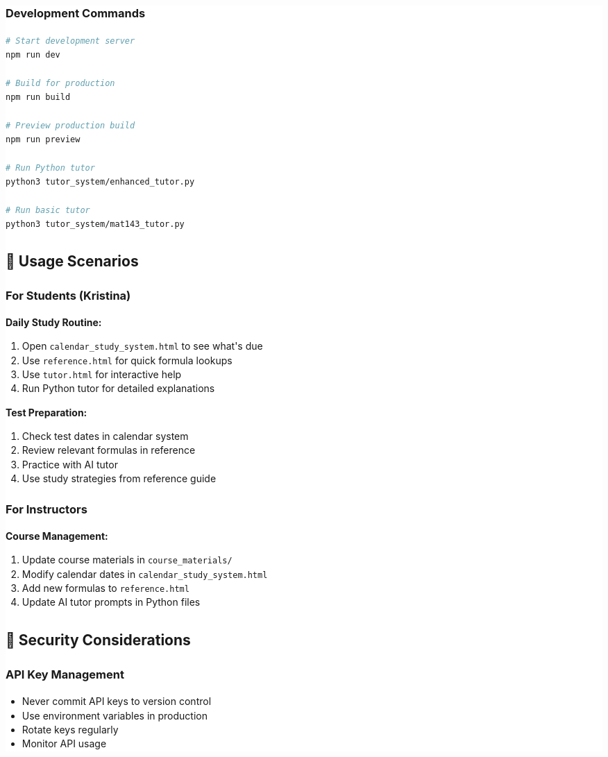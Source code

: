 ### Development Commands

```bash
# Start development server
npm run dev

# Build for production
npm run build

# Preview production build
npm run preview

# Run Python tutor
python3 tutor_system/enhanced_tutor.py

# Run basic tutor
python3 tutor_system/mat143_tutor.py
```

## 📱 Usage Scenarios

### For Students (Kristina)

**Daily Study Routine:**
1. Open `calendar_study_system.html` to see what's due
2. Use `reference.html` for quick formula lookups
3. Use `tutor.html` for interactive help
4. Run Python tutor for detailed explanations

**Test Preparation:**
1. Check test dates in calendar system
2. Review relevant formulas in reference
3. Practice with AI tutor
4. Use study strategies from reference guide

### For Instructors

**Course Management:**
1. Update course materials in `course_materials/`
2. Modify calendar dates in `calendar_study_system.html`
3. Add new formulas to `reference.html`
4. Update AI tutor prompts in Python files

## 🔐 Security Considerations

### API Key Management
- Never commit API keys to version control
- Use environment variables in production
- Rotate keys regularly
- Monitor API usage
